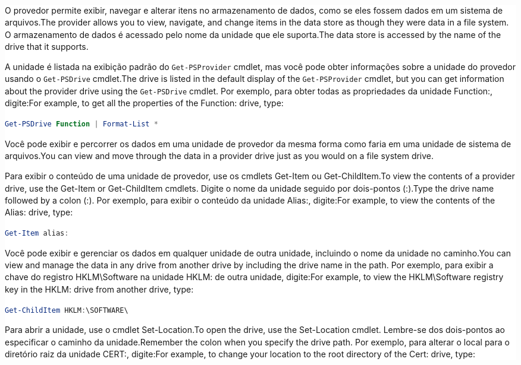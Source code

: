 <span data-ttu-id="9d1fa-217">O provedor permite exibir, navegar e alterar itens no armazenamento de dados, como se eles fossem dados em um sistema de arquivos.</span><span class="sxs-lookup"><span data-stu-id="9d1fa-217">The provider allows you to view, navigate, and change items in the data store as though they were data in a file system.</span></span> <span data-ttu-id="9d1fa-218">O armazenamento de dados é acessado pelo nome da unidade que ele suporta.</span><span class="sxs-lookup"><span data-stu-id="9d1fa-218">The data store is accessed by the name of the drive that it supports.</span></span>

<span data-ttu-id="9d1fa-219">A unidade é listada na exibição padrão do `Get-PSProvider` cmdlet, mas você pode obter informações sobre a unidade do provedor usando o `Get-PSDrive` cmdlet.</span><span class="sxs-lookup"><span data-stu-id="9d1fa-219">The drive is listed in the default display of the `Get-PSProvider` cmdlet, but you can get information about the provider drive using the `Get-PSDrive` cmdlet.</span></span> <span data-ttu-id="9d1fa-220">Por exemplo, para obter todas as propriedades da unidade Function:, digite:</span><span class="sxs-lookup"><span data-stu-id="9d1fa-220">For example, to get all the properties of the Function: drive, type:</span></span>

```powershell
Get-PSDrive Function | Format-List *
```

<span data-ttu-id="9d1fa-221">Você pode exibir e percorrer os dados em uma unidade de provedor da mesma forma como faria em uma unidade de sistema de arquivos.</span><span class="sxs-lookup"><span data-stu-id="9d1fa-221">You can view and move through the data in a provider drive just as you would on a file system drive.</span></span>

<span data-ttu-id="9d1fa-222">Para exibir o conteúdo de uma unidade de provedor, use os cmdlets Get-Item ou Get-ChildItem.</span><span class="sxs-lookup"><span data-stu-id="9d1fa-222">To view the contents of a provider drive, use the Get-Item or Get-ChildItem cmdlets.</span></span> <span data-ttu-id="9d1fa-223">Digite o nome da unidade seguido por dois-pontos (:).</span><span class="sxs-lookup"><span data-stu-id="9d1fa-223">Type the drive name followed by a colon (:).</span></span> <span data-ttu-id="9d1fa-224">Por exemplo, para exibir o conteúdo da unidade Alias:, digite:</span><span class="sxs-lookup"><span data-stu-id="9d1fa-224">For example, to view the contents of the Alias: drive, type:</span></span>

```powershell
Get-Item alias:
```

<span data-ttu-id="9d1fa-225">Você pode exibir e gerenciar os dados em qualquer unidade de outra unidade, incluindo o nome da unidade no caminho.</span><span class="sxs-lookup"><span data-stu-id="9d1fa-225">You can view and manage the data in any drive from another drive by including the drive name in the path.</span></span> <span data-ttu-id="9d1fa-226">Por exemplo, para exibir a chave do registro HKLM\Software na unidade HKLM: de outra unidade, digite:</span><span class="sxs-lookup"><span data-stu-id="9d1fa-226">For example, to view the HKLM\Software registry key in the HKLM: drive from another drive, type:</span></span>

```powershell
Get-ChildItem HKLM:\SOFTWARE\
```

<span data-ttu-id="9d1fa-227">Para abrir a unidade, use o cmdlet Set-Location.</span><span class="sxs-lookup"><span data-stu-id="9d1fa-227">To open the drive, use the Set-Location cmdlet.</span></span> <span data-ttu-id="9d1fa-228">Lembre-se dos dois-pontos ao especificar o caminho da unidade.</span><span class="sxs-lookup"><span data-stu-id="9d1fa-228">Remember the colon when you specify the drive path.</span></span> <span data-ttu-id="9d1fa-229">Por exemplo, para alterar o local para o diretório raiz da unidade CERT:, digite:</span><span class="sxs-lookup"><span data-stu-id="9d1fa-229">For example, to change your location to the root directory of the Cert: drive, type:</span></span>
